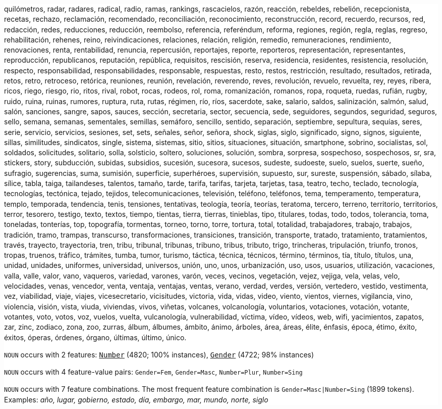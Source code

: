 quilómetros, radar, radares, radical, radio, ramas, rankings, rascacielos, razón, reacción, rebeldes, rebelión, recepcionista, recetas, rechazo, reclamación, recomendado, reconciliación, reconocimiento, reconstrucción, record, recuerdo, recursos, red, redacción, redes, reducciones, reducción, reembolso, referencia, referéndum, reforma, regiones, región, regla, reglas, regreso, rehabilitación, rehenes, reino, reivindicaciones, relaciones, relación, religión, remedio, remuneraciones, rendimiento, renovaciones, renta, rentabilidad, renuncia, repercusión, reportajes, reporte, reporteros, representación, representantes, reproducción, republicanos, reputación, república, requisitos, rescisión, reserva, residencia, residentes, resistencia, resolución, respecto, responsabilidad, responsabilidades, responsable, respuestas, resto, restos, restricción, resultado, resultados, retirada, retos, retro, retroceso, retórica, reuniones, reunión, revelación, reverendo, reves, revolución, revuelo, revuelta, rey, reyes, ribera, ricos, riego, riesgo, rio, ritos, rival, robot, rocas, rodeos, rol, roma, romanización, romanos, ropa, roqueta, ruedas, rufián, rugby, ruido, ruina, ruinas, rumores, ruptura, ruta, rutas, régimen, río, ríos, sacerdote, sake, salario, saldos, salinización, salmón, salud, salón, sanciones, sangre, sapos, sauces, sección, secretaria, sector, secuencia, sede, seguidores, segundos, seguridad, seguros, sello, semana, semanas, sementales, semillas, semáforo, sencillo, sentido, separación, septiembre, sepultura, sequías, seres, serie, servicio, servicios, sesiones, set, sets, señales, señor, señora, shock, siglas, siglo, significado, signo, signos, siguiente, sillas, similitudes, sindicatos, single, sistema, sistemas, sitio, sitios, situaciones, situación, smartphone, sobrino, socialistas, sol, soldados, solicitudes, solitario, solla, solsticio, soltero, soluciones, solución, sombra, sorpresa, sospechoso, sospechosos, sr, sra, stickers, story, subducción, subidas, subsidios, sucesión, sucesora, sucesos, sudeste, sudoeste, suelo, suelos, suerte, sueño, sufragio, sugerencias, suma, sumisión, superficie, superhéroes, supervisión, supuesto, sur, sureste, suspensión, sábado, sílaba, sílice, tabla, taiga, tailandeses, talentos, tamaño, tarde, tarifa, tarifas, tarjeta, tarjetas, tasa, teatro, techo, teclado, tecnología, tecnologías, tectónica, tejado, tejidos, telecomunicaciones, televisión, teléfono, teléfonos, tema, temperamento, temperatura, templo, temporada, tendencia, tenis, tensiones, tentativas, teología, teoría, teorías, teratoma, tercero, terreno, territorio, territorios, terror, tesorero, testigo, texto, textos, tiempo, tientas, tierra, tierras, tinieblas, tipo, titulares, todas, todo, todos, tolerancia, toma, toneladas, tonterías, top, topografía, tormentas, torneo, torno, torre, tortura, total, totalidad, trabajadores, trabajo, trabajos, tradición, tramo, trampas, transcurso, transformaciones, transiciones, transición, transporte, tratado, tratamiento, tratamientos, través, trayecto, trayectoria, tren, tribu, tribunal, tribunas, tribuno, tribus, tributo, trigo, trincheras, tripulación, triunfo, tronos, tropas, truenos, tráfico, trámites, tumba, tumor, turismo, táctica, técnica, técnicos, término, términos, tía, título, títulos, una, unidad, unidades, uniformes, universidad, universos, unión, uno, unos, urbanización, uso, usos, usuarios, utilización, vacaciones, valla, valle, valor, vano, vaqueros, variedad, varones, varón, veces, vecinos, vegetación, vejez, vejiga, vela, velas, velo, velocidades, venas, vencedor, venta, ventaja, ventajas, ventas, verano, verdad, verdes, versión, vertedero, vestido, vestimenta, vez, viabilidad, viaje, viajes, vicesecretario, vicisitudes, victoria, vida, vidas, video, viento, vientos, viernes, vigilancia, vino, violencia, visión, vista, viuda, viviendas, vivos, viñetas, volcanes, volcanología, voluntarios, votaciones, votación, votante, votantes, voto, votos, voz, vuelos, vuelta, vulcanología, vulnerabilidad, víctima, vídeo, vídeos, web, wifi, yacimientos, zapatos, zar, zinc, zodiaco, zona, zoo, zurras, álbum, álbumes, ámbito, ánimo, árboles, área, áreas, élite, énfasis, época, étimo, éxito, éxitos, óperas, órdenes, órgano, últimas, último, único</em>.

`NOUN` occurs with 2 features: <tt><a href="es_pud-feat-Number.html">Number</a></tt> (4820; 100% instances), <tt><a href="es_pud-feat-Gender.html">Gender</a></tt> (4722; 98% instances)

`NOUN` occurs with 4 feature-value pairs: `Gender=Fem`, `Gender=Masc`, `Number=Plur`, `Number=Sing`

`NOUN` occurs with 7 feature combinations.
The most frequent feature combination is `Gender=Masc|Number=Sing` (1899 tokens).
Examples: <em>año, lugar, gobierno, estado, día, embargo, mar, mundo, norte, siglo</em>
